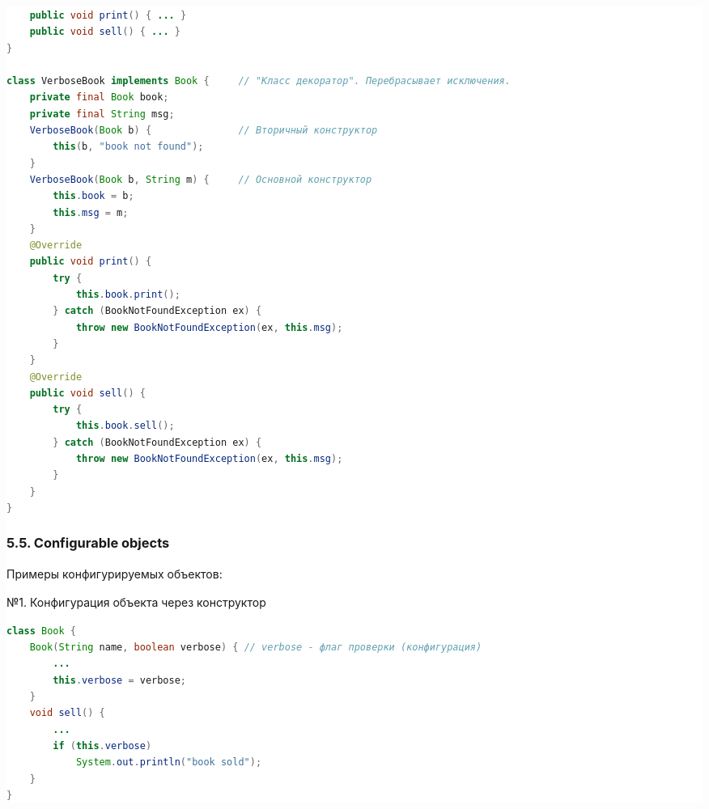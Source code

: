 ```java
    public void print() { ... }
    public void sell() { ... }
}

class VerboseBook implements Book {     // "Класс декоратор". Перебрасывает исключения.
    private final Book book;
    private final String msg;
    VerboseBook(Book b) {               // Вторичный конструктор
        this(b, "book not found");
    }
    VerboseBook(Book b, String m) {     // Основной конструктор
        this.book = b;
        this.msg = m;
    }
    @Override
    public void print() {
        try {
            this.book.print();
        } catch (BookNotFoundException ex) {
            throw new BookNotFoundException(ex, this.msg);
        }
    }
    @Override
    public void sell() {
        try {
            this.book.sell();
        } catch (BookNotFoundException ex) {
            throw new BookNotFoundException(ex, this.msg);
        }
    }
}
```

### 5.5. Configurable objects

Примеры конфигурируемых объектов:

№1. Конфигурация объекта через конструктор

```java
class Book {
    Book(String name, boolean verbose) { // verbose - флаг проверки (конфигурация)
        ...
        this.verbose = verbose;
    }
    void sell() {
        ...
        if (this.verbose)
            System.out.println("book sold");
    }
}
```
